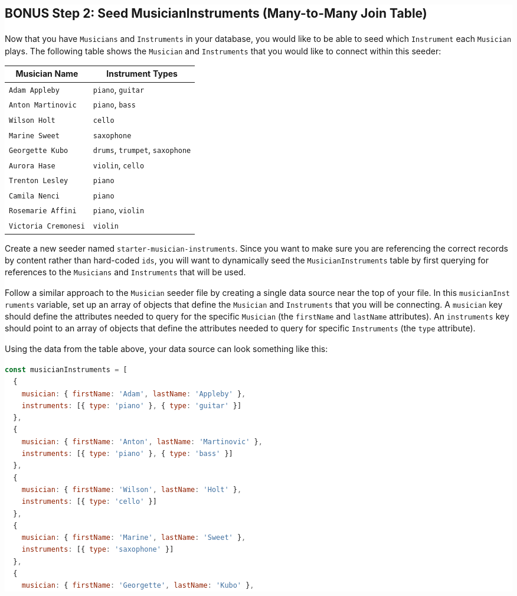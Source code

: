 
## BONUS Step 2: Seed MusicianInstruments (Many-to-Many Join Table)

Now that you have `Musicians` and `Instruments` in your database, you would like
to be able to seed which `Instrument` each `Musician` plays. The following table
shows the `Musician` and `Instruments` that you would like to connect within
this seeder:

| Musician Name        | Instrument Types                |
| -------------------- | ------------------------------- |
| `Adam Appleby`       | `piano`, `guitar`               |
| `Anton Martinovic`   | `piano`, `bass`                 |
| `Wilson Holt`        | `cello`                         |
| `Marine Sweet`       | `saxophone`                     |
| `Georgette Kubo`     | `drums`, `trumpet`, `saxophone` |
| `Aurora Hase`        | `violin`, `cello`               |
| `Trenton Lesley`     | `piano`                         |
| `Camila Nenci`       | `piano`                         |
| `Rosemarie Affini`   | `piano`, `violin`               |
| `Victoria Cremonesi` | `violin`                        |

Create a new seeder named `starter-musician-instruments`. Since you want to make
sure you are referencing the correct records by content rather than hard-coded
`ids`, you will want to dynamically seed the `MusicianInstruments` table by
first querying for references to the `Musicians` and `Instruments` that will be
used.

Follow a similar approach to the `Musician` seeder file by creating a single
data source near the top of your file. In this `musicianInstruments` variable,
set up an array of objects that define the `Musician` and `Instruments` that you
will be connecting. A `musician` key should define the attributes needed to
query for the specific `Musician` (the `firstName` and `lastName` attributes).
An `instruments` key should point to an array of objects that define the
attributes needed to query for specific `Instruments` (the `type` attribute).

Using the data from the table above, your data source can look something like
this:

```js
const musicianInstruments = [
  {
    musician: { firstName: 'Adam', lastName: 'Appleby' },
    instruments: [{ type: 'piano' }, { type: 'guitar' }]
  },
  {
    musician: { firstName: 'Anton', lastName: 'Martinovic' },
    instruments: [{ type: 'piano' }, { type: 'bass' }]
  },
  {
    musician: { firstName: 'Wilson', lastName: 'Holt' },
    instruments: [{ type: 'cello' }]
  },
  {
    musician: { firstName: 'Marine', lastName: 'Sweet' },
    instruments: [{ type: 'saxophone' }]
  },
  {
    musician: { firstName: 'Georgette', lastName: 'Kubo' },
```

[band-musician-instrument-db-schema]: https://appacademy-open-assets.s3.us-west-1.amazonaws.com/Modular-Curriculum/content/week-11/practices/band-musician-instrument-db-schema.png
[band-musician-instrument-db-diagram-info]: https://appacademy-open-assets.s3.us-west-1.amazonaws.com/Modular-Curriculum/content/week-11/practices/band-musician-instrument-db-diagram-info.txt
[Op.or]: https://sequelize.org/master/manual/model-querying-basics.html#examples-with--code-op-and--code--and--code-op-or--code-
[hasMany]: https://sequelize.org/master/class/src/associations/has-many.js~HasMany.html
[belongsToMany]: https://sequelize.org/master/class/src/associations/belongs-to-many.js~BelongsToMany.html